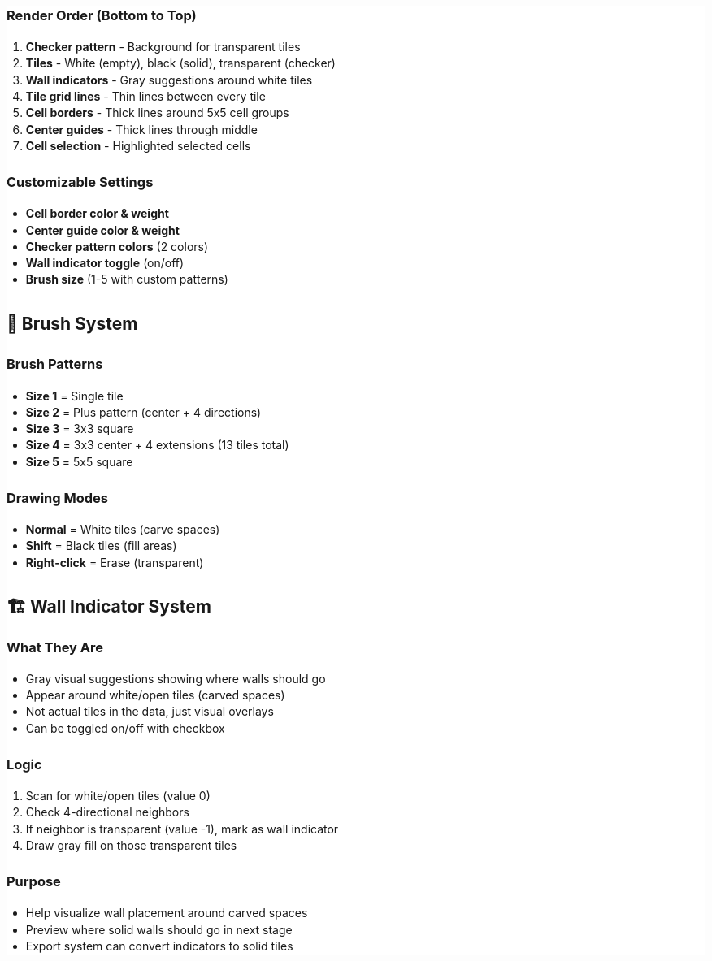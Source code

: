 ### **Render Order (Bottom to Top)**
1. **Checker pattern** - Background for transparent tiles
2. **Tiles** - White (empty), black (solid), transparent (checker)
3. **Wall indicators** - Gray suggestions around white tiles
4. **Tile grid lines** - Thin lines between every tile
5. **Cell borders** - Thick lines around 5x5 cell groups
6. **Center guides** - Thick lines through middle
7. **Cell selection** - Highlighted selected cells

### **Customizable Settings**
- **Cell border color & weight**
- **Center guide color & weight**
- **Checker pattern colors** (2 colors)
- **Wall indicator toggle** (on/off)
- **Brush size** (1-5 with custom patterns)

## 🔧 **Brush System**

### **Brush Patterns**
- **Size 1** = Single tile
- **Size 2** = Plus pattern (center + 4 directions)
- **Size 3** = 3x3 square
- **Size 4** = 3x3 center + 4 extensions (13 tiles total)
- **Size 5** = 5x5 square

### **Drawing Modes**
- **Normal** = White tiles (carve spaces)
- **Shift** = Black tiles (fill areas)
- **Right-click** = Erase (transparent)

## 🏗️ **Wall Indicator System**

### **What They Are**
- Gray visual suggestions showing where walls should go
- Appear around white/open tiles (carved spaces)
- Not actual tiles in the data, just visual overlays
- Can be toggled on/off with checkbox

### **Logic**
1. Scan for white/open tiles (value 0)
2. Check 4-directional neighbors
3. If neighbor is transparent (value -1), mark as wall indicator
4. Draw gray fill on those transparent tiles

### **Purpose**
- Help visualize wall placement around carved spaces
- Preview where solid walls should go in next stage
- Export system can convert indicators to solid tiles
